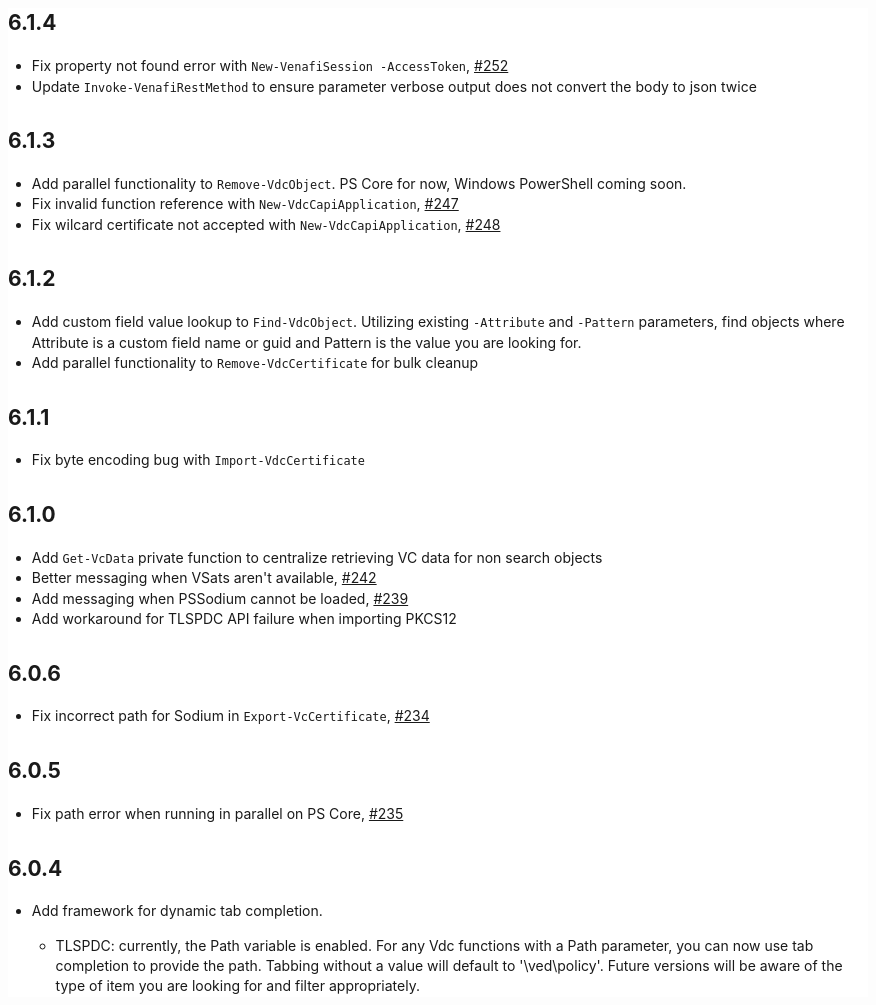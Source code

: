 ## 6.1.4
- Fix property not found error with `New-VenafiSession -AccessToken`, [#252](https://github.com/Venafi/VenafiPS/issues/252)
- Update `Invoke-VenafiRestMethod` to ensure parameter verbose output does not convert the body to json twice


## 6.1.3
- Add parallel functionality to `Remove-VdcObject`.  PS Core for now, Windows PowerShell coming soon.
- Fix invalid function reference with `New-VdcCapiApplication`, [#247](https://github.com/Venafi/VenafiPS/issues/247)
- Fix wilcard certificate not accepted with `New-VdcCapiApplication`, [#248](https://github.com/Venafi/VenafiPS/issues/248)


## 6.1.2
- Add custom field value lookup to `Find-VdcObject`.  Utilizing existing `-Attribute` and `-Pattern` parameters, find objects where Attribute is a custom field name or guid and Pattern is the value you are looking for.
- Add parallel functionality to `Remove-VdcCertificate` for bulk cleanup


## 6.1.1
- Fix byte encoding bug with `Import-VdcCertificate`

## 6.1.0
- Add `Get-VcData` private function to centralize retrieving VC data for non search objects
- Better messaging when VSats aren't available, [#242](https://github.com/Venafi/VenafiPS/issues/242)
- Add messaging when PSSodium cannot be loaded, [#239](https://github.com/Venafi/VenafiPS/issues/239)
- Add workaround for TLSPDC API failure when importing PKCS12

## 6.0.6
- Fix incorrect path for Sodium in `Export-VcCertificate`, [#234](https://github.com/Venafi/VenafiPS/issues/234)

## 6.0.5
- Fix path error when running in parallel on PS Core, [#235](https://github.com/Venafi/VenafiPS/issues/235)

## 6.0.4
- Add framework for dynamic tab completion.

  - TLSPDC: currently, the Path variable is enabled. For any Vdc functions with a Path parameter, you can now use tab completion to provide the path. Tabbing without a value will default to '\ved\policy'. Future versions will be aware of the type of item you are looking for and filter appropriately.
